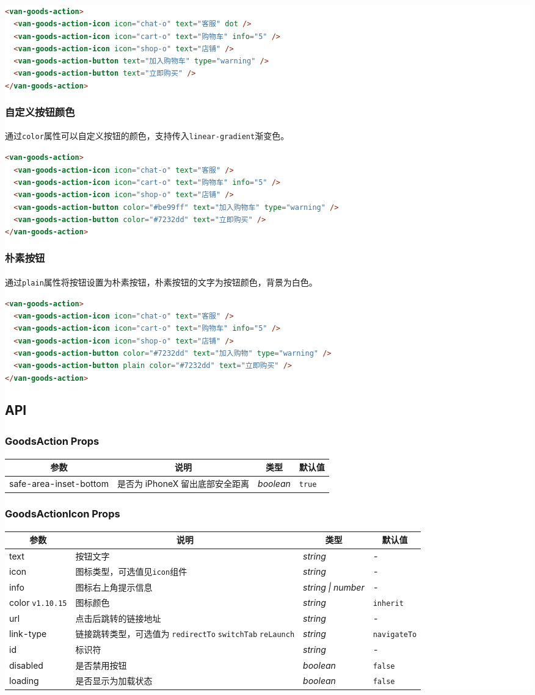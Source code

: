 ```html
<van-goods-action>
  <van-goods-action-icon icon="chat-o" text="客服" dot />
  <van-goods-action-icon icon="cart-o" text="购物车" info="5" />
  <van-goods-action-icon icon="shop-o" text="店铺" />
  <van-goods-action-button text="加入购物车" type="warning" />
  <van-goods-action-button text="立即购买" />
</van-goods-action>
```

### 自定义按钮颜色

通过`color`属性可以自定义按钮的颜色，支持传入`linear-gradient`渐变色。

```html
<van-goods-action>
  <van-goods-action-icon icon="chat-o" text="客服" />
  <van-goods-action-icon icon="cart-o" text="购物车" info="5" />
  <van-goods-action-icon icon="shop-o" text="店铺" />
  <van-goods-action-button color="#be99ff" text="加入购物车" type="warning" />
  <van-goods-action-button color="#7232dd" text="立即购买" />
</van-goods-action>
```

### 朴素按钮

通过`plain`属性将按钮设置为朴素按钮，朴素按钮的文字为按钮颜色，背景为白色。

```html
<van-goods-action>
  <van-goods-action-icon icon="chat-o" text="客服" />
  <van-goods-action-icon icon="cart-o" text="购物车" info="5" />
  <van-goods-action-icon icon="shop-o" text="店铺" />
  <van-goods-action-button color="#7232dd" text="加入购物" type="warning" />
  <van-goods-action-button plain color="#7232dd" text="立即购买" />
</van-goods-action>
```

## API

### GoodsAction Props

| 参数 | 说明 | 类型 | 默认值 |
| --- | --- | --- | --- |
| safe-area-inset-bottom | 是否为 iPhoneX 留出底部安全距离 | _boolean_ | `true` |

### GoodsActionIcon Props

| 参数 | 说明 | 类型 | 默认值 |
| --- | --- | --- | --- |
| text | 按钮文字 | _string_ | - |
| icon | 图标类型，可选值见`icon`组件 | _string_ | - |
| info | 图标右上角提示信息 | _string \| number_ | - |
| color `v1.10.15`  | 图标颜色 | _string_ | `inherit` |
| url | 点击后跳转的链接地址 | _string_ | - |
| link-type | 链接跳转类型，可选值为 `redirectTo` `switchTab` `reLaunch` | _string_ | `navigateTo` |
| id | 标识符 | _string_ | - |
| disabled | 是否禁用按钮 | _boolean_ | `false` |
| loading | 是否显示为加载状态 | _boolean_ | `false` |